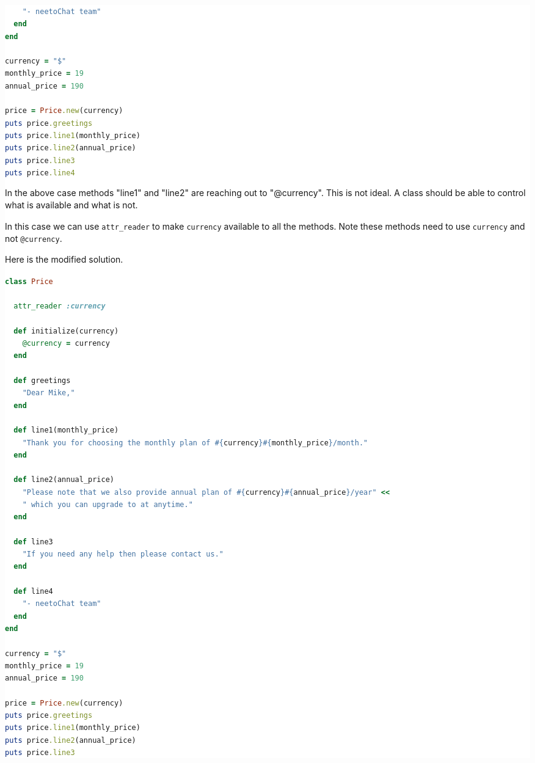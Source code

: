 ```rb
    "- neetoChat team"
  end
end

currency = "$"
monthly_price = 19
annual_price = 190

price = Price.new(currency)
puts price.greetings
puts price.line1(monthly_price)
puts price.line2(annual_price)
puts price.line3
puts price.line4
```

In the above case methods "line1" and "line2" are reaching out to "@currency".
This is not ideal. A class should be able to control what is available and what
is not.

In this case we can use `attr_reader` to make `currency` available to all the
methods. Note these methods need to use `currency` and not `@currency`.

Here is the modified solution.

```rb
class Price

  attr_reader :currency

  def initialize(currency)
    @currency = currency
  end

  def greetings
    "Dear Mike,"
  end

  def line1(monthly_price)
    "Thank you for choosing the monthly plan of #{currency}#{monthly_price}/month."
  end

  def line2(annual_price)
    "Please note that we also provide annual plan of #{currency}#{annual_price}/year" <<
    " which you can upgrade to at anytime."
  end

  def line3
    "If you need any help then please contact us."
  end

  def line4
    "- neetoChat team"
  end
end

currency = "$"
monthly_price = 19
annual_price = 190

price = Price.new(currency)
puts price.greetings
puts price.line1(monthly_price)
puts price.line2(annual_price)
puts price.line3
```